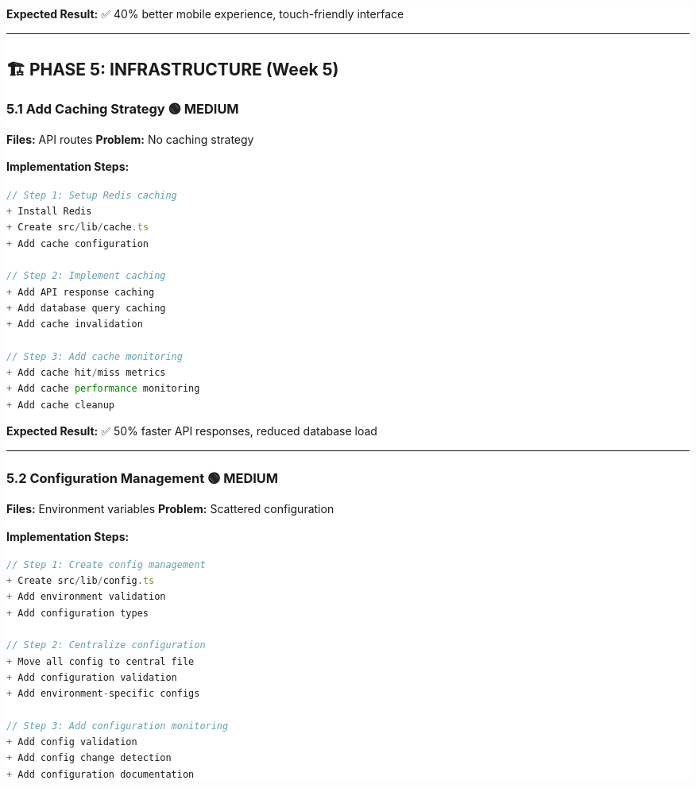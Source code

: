 **Expected Result:** ✅ 40% better mobile experience, touch-friendly interface

---

## 🏗️ **PHASE 5: INFRASTRUCTURE (Week 5)**

### **5.1 Add Caching Strategy** 🟢 **MEDIUM**

**Files:** API routes
**Problem:** No caching strategy

**Implementation Steps:**

```typescript
// Step 1: Setup Redis caching
+ Install Redis
+ Create src/lib/cache.ts
+ Add cache configuration

// Step 2: Implement caching
+ Add API response caching
+ Add database query caching
+ Add cache invalidation

// Step 3: Add cache monitoring
+ Add cache hit/miss metrics
+ Add cache performance monitoring
+ Add cache cleanup
```

**Expected Result:** ✅ 50% faster API responses, reduced database load

---

### **5.2 Configuration Management** 🟢 **MEDIUM**

**Files:** Environment variables
**Problem:** Scattered configuration

**Implementation Steps:**

```typescript
// Step 1: Create config management
+ Create src/lib/config.ts
+ Add environment validation
+ Add configuration types

// Step 2: Centralize configuration
+ Move all config to central file
+ Add configuration validation
+ Add environment-specific configs

// Step 3: Add configuration monitoring
+ Add config validation
+ Add config change detection
+ Add configuration documentation
```
